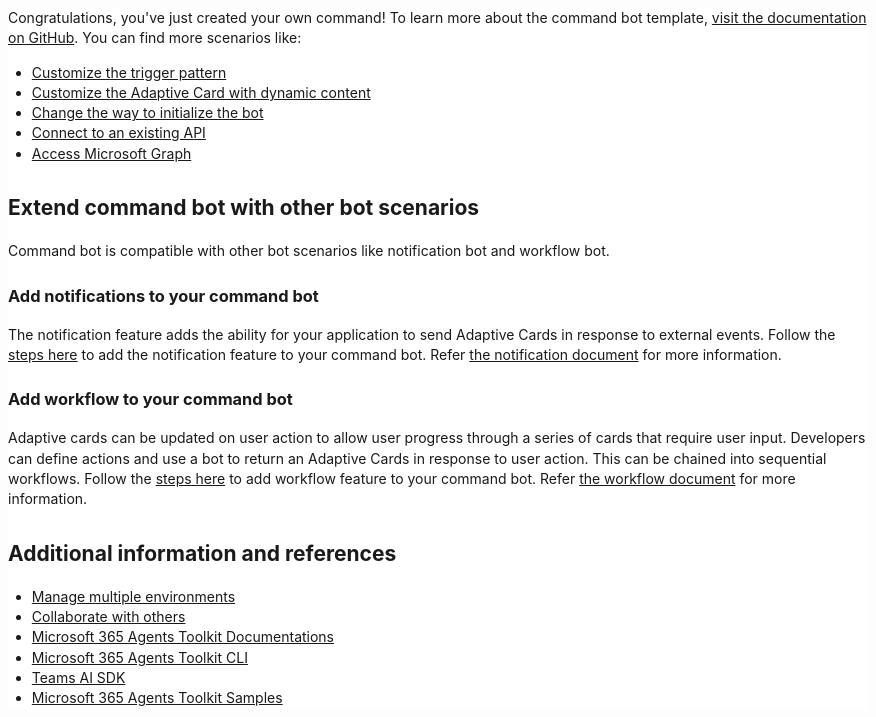 Congratulations, you've just created your own command! To learn more about the command bot template, [visit the documentation on GitHub](https://aka.ms/teamsfx-command-new). You can find more scenarios like:

- [Customize the trigger pattern](https://aka.ms/teamsfx-command-new#customize-the-trigger-pattern)
- [Customize the Adaptive Card with dynamic content](https://aka.ms/teamsfx-command-new#how-to-build-command-response-using-adaptive-card-with-dynamic-content)
- [Change the way to initialize the bot](https://aka.ms/teamsfx-command-new#customize-initialization)
- [Connect to an existing API](https://aka.ms/teamsfx-command-new#connect-to-existing-api)
- [Access Microsoft Graph](https://aka.ms/teamsfx-add-sso-new)

## Extend command bot with other bot scenarios

Command bot is compatible with other bot scenarios like notification bot and workflow bot.

### Add notifications to your command bot

The notification feature adds the ability for your application to send Adaptive Cards in response to external events. Follow the [steps here](https://aka.ms/teamsfx-command-new#how-to-extend-my-command-and-response-bot-to-support-notification) to add the notification feature to your command bot. Refer [the notification document](https://aka.ms/teamsfx-notification-new) for more information.

### Add workflow to your command bot

Adaptive cards can be updated on user action to allow user progress through a series of cards that require user input. Developers can define actions and use a bot to return an Adaptive Cards in response to user action. This can be chained into sequential workflows. Follow the [steps here](https://aka.ms/teamsfx-workflow-new#add-more-card-actions) to add workflow feature to your command bot. Refer [the workflow document](https://aka.ms/teamsfx-workflow-new) for more information.

## Additional information and references

- [Manage multiple environments](https://docs.microsoft.com/microsoftteams/platform/toolkit/teamsfx-multi-env)
- [Collaborate with others](https://docs.microsoft.com/microsoftteams/platform/toolkit/teamsfx-collaboration)
- [Microsoft 365 Agents Toolkit Documentations](https://docs.microsoft.com/microsoftteams/platform/toolkit/teams-toolkit-fundamentals)
- [Microsoft 365 Agents Toolkit CLI](https://aka.ms/teamsfx-toolkit-cli)
- [Teams AI SDK](https://learn.microsoft.com/microsoftteams/platform/bots/how-to/teams-conversational-ai/teams-conversation-ai-overview)
- [Microsoft 365 Agents Toolkit Samples](https://github.com/OfficeDev/TeamsFx-Samples)
